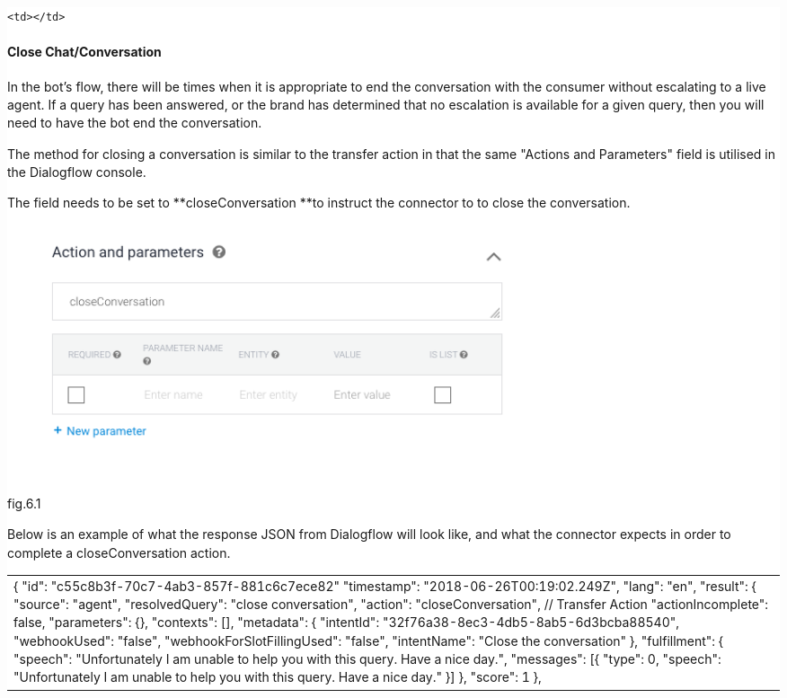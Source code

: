     <td></td>
  </tr>
</table>


#### Close Chat/Conversation

In the bot’s flow, there will be times when it is appropriate to end the conversation with the consumer without escalating to a live agent. If a query has been answered, or the brand has determined that no escalation is available for a given query, then you will need to have the bot end the conversation.

The method for closing a conversation is similar to the transfer action in that the same "Actions and Parameters" field is utilised in the Dialogflow console.

The field needs to be set to **closeConversation **to instruct the connector to to close the conversation.

<img style="width:600px" src="img/dialogflow/image_11.png">

fig.6.1

Below is an example of what the response JSON from Dialogflow will look like, and what the connector expects in order to complete a closeConversation action.

<table>
  <tr>
    <td>{
    "id": "c55c8b3f-70c7-4ab3-857f-881c6c7ece82"
    "timestamp": "2018-06-26T00:19:02.249Z",
    "lang": "en",
    "result": {
        "source": "agent",
        "resolvedQuery": "close conversation",
        "action": "closeConversation",  // Transfer Action 
        "actionIncomplete": false,
        "parameters": {},
        "contexts": [],
        "metadata": {
            "intentId": "32f76a38-8ec3-4db5-8ab5-6d3bcba88540",
            "webhookUsed": "false",
            "webhookForSlotFillingUsed": "false",
            "intentName": "Close the conversation"
        },
        "fulfillment": {
            "speech": "Unfortunately I am unable to help you with this query. Have a nice day.",
            "messages": [{
                "type": 0,
                "speech": "Unfortunately I am unable to help you with this query. Have a nice day."
            }]
        },
        "score": 1
    },